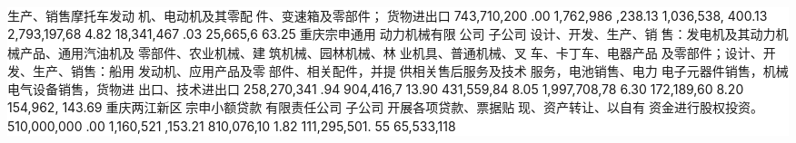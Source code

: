 生产、销售摩托车发动
机、电动机及其零配
件、变速箱及零部件；
货物进出口
743,710,200
.00
1,762,986
,238.13
1,036,538,
400.13
2,793,197,68
4.82
18,341,467
.03
25,665,6
63.25
重庆宗申通用
动力机械有限
公司
子公司
设计、开发、生产、销
售：发电机及其动力机
械产品、通用汽油机及
零部件、农业机械、建
筑机械、园林机械、林
业机具、普通机械、叉
车、卡丁车、电器产品
及零部件；设计、开
发、生产、销售：船用
发动机、应用产品及零
部件、相关配件，并提
供相关售后服务及技术
服务，电池销售、电力
电子元器件销售，机械
电气设备销售，货物进
出口、技术进出口
258,270,341
.94
904,416,7
13.90
431,559,84
8.05
1,997,708,78
6.30
172,189,60
8.20
154,962,
143.69
重庆两江新区
宗申小额贷款
有限责任公司
子公司
开展各项贷款、票据贴
现、资产转让、以自有
资金进行股权投资。
510,000,000
.00
1,160,521
,153.21
810,076,10
1.82
111,295,501.
55
65,533,118